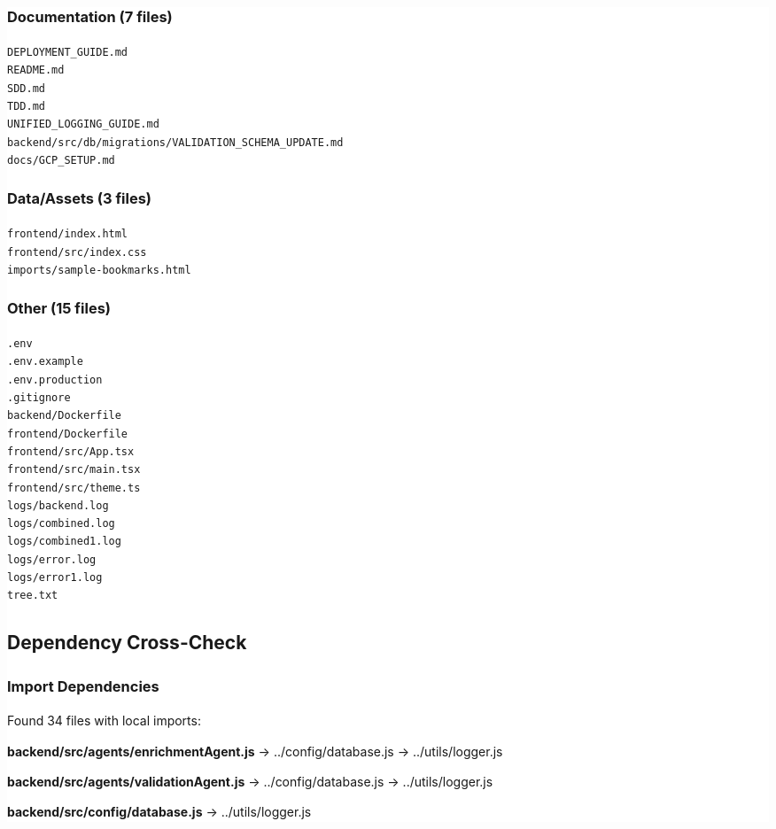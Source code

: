 ### Documentation (7 files)
```
DEPLOYMENT_GUIDE.md
README.md
SDD.md
TDD.md
UNIFIED_LOGGING_GUIDE.md
backend/src/db/migrations/VALIDATION_SCHEMA_UPDATE.md
docs/GCP_SETUP.md
```

### Data/Assets (3 files)
```
frontend/index.html
frontend/src/index.css
imports/sample-bookmarks.html
```

### Other (15 files)
```
.env
.env.example
.env.production
.gitignore
backend/Dockerfile
frontend/Dockerfile
frontend/src/App.tsx
frontend/src/main.tsx
frontend/src/theme.ts
logs/backend.log
logs/combined.log
logs/combined1.log
logs/error.log
logs/error1.log
tree.txt
```

## Dependency Cross-Check

### Import Dependencies
Found 34 files with local imports:

**backend/src/agents/enrichmentAgent.js**
  → ../config/database.js
  → ../utils/logger.js

**backend/src/agents/validationAgent.js**
  → ../config/database.js
  → ../utils/logger.js

**backend/src/config/database.js**
  → ../utils/logger.js
